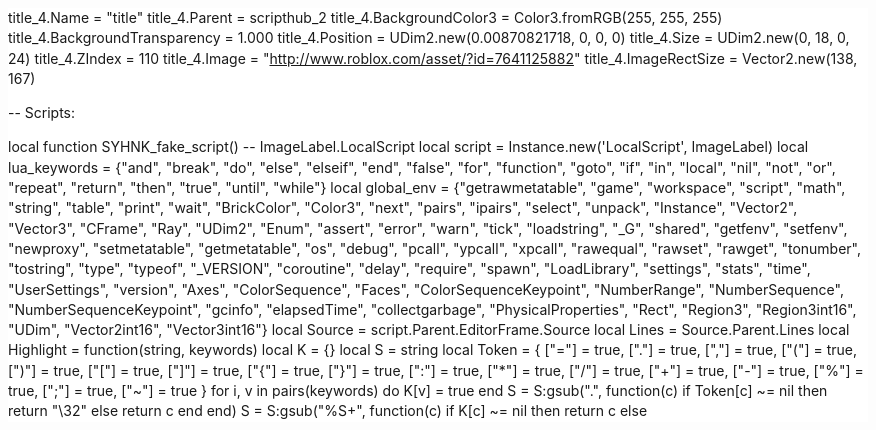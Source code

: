 title_4.Name = "title"
title_4.Parent = scripthub_2
title_4.BackgroundColor3 = Color3.fromRGB(255, 255, 255)
title_4.BackgroundTransparency = 1.000
title_4.Position = UDim2.new(0.00870821718, 0, 0, 0)
title_4.Size = UDim2.new(0, 18, 0, 24)
title_4.ZIndex = 110
title_4.Image = "http://www.roblox.com/asset/?id=7641125882"
title_4.ImageRectSize = Vector2.new(138, 167)

-- Scripts:

local function SYHNK_fake_script() -- ImageLabel.LocalScript 
    local script = Instance.new('LocalScript', ImageLabel)
    local lua_keywords = {"and", "break", "do", "else", "elseif", "end", "false", "for", "function", "goto", "if", "in", "local", "nil", "not", "or", "repeat", "return", "then", "true", "until", "while"}
    local global_env = {"getrawmetatable", "game", "workspace", "script", "math", "string", "table", "print", "wait", "BrickColor", "Color3", "next", "pairs", "ipairs", "select", "unpack", "Instance", "Vector2", "Vector3", "CFrame", "Ray", "UDim2", "Enum", "assert", "error", "warn", "tick", "loadstring", "_G", "shared", "getfenv", "setfenv", "newproxy", "setmetatable", "getmetatable", "os", "debug", "pcall", "ypcall", "xpcall", "rawequal", "rawset", "rawget", "tonumber", "tostring", "type", "typeof", "_VERSION", "coroutine", "delay", "require", "spawn", "LoadLibrary", "settings", "stats", "time", "UserSettings", "version", "Axes", "ColorSequence", "Faces", "ColorSequenceKeypoint", "NumberRange", "NumberSequence", "NumberSequenceKeypoint", "gcinfo", "elapsedTime", "collectgarbage", "PhysicalProperties", "Rect", "Region3", "Region3int16", "UDim", "Vector2int16", "Vector3int16"}
    local Source = script.Parent.EditorFrame.Source
    local Lines = Source.Parent.Lines
    local Highlight = function(string, keywords)
        local K = {}
        local S = string
        local Token =
            {
                ["="] = true,
                ["."] = true,
                [","] = true,
                ["("] = true,
                [")"] = true,
                ["["] = true,
                ["]"] = true,
                ["{"] = true,
                ["}"] = true,
                [":"] = true,
                ["*"] = true,
                ["/"] = true,
                ["+"] = true,
                ["-"] = true,
                ["%"] = true,
                [";"] = true,
                ["~"] = true
            }
        for i, v in pairs(keywords) do
            K[v] = true
        end
        S = S:gsub(".", function(c)
            if Token[c] ~= nil then
                return "\32"
            else
                return c
            end
        end)
        S = S:gsub("%S+", function(c)
            if K[c] ~= nil then
                return c
            else